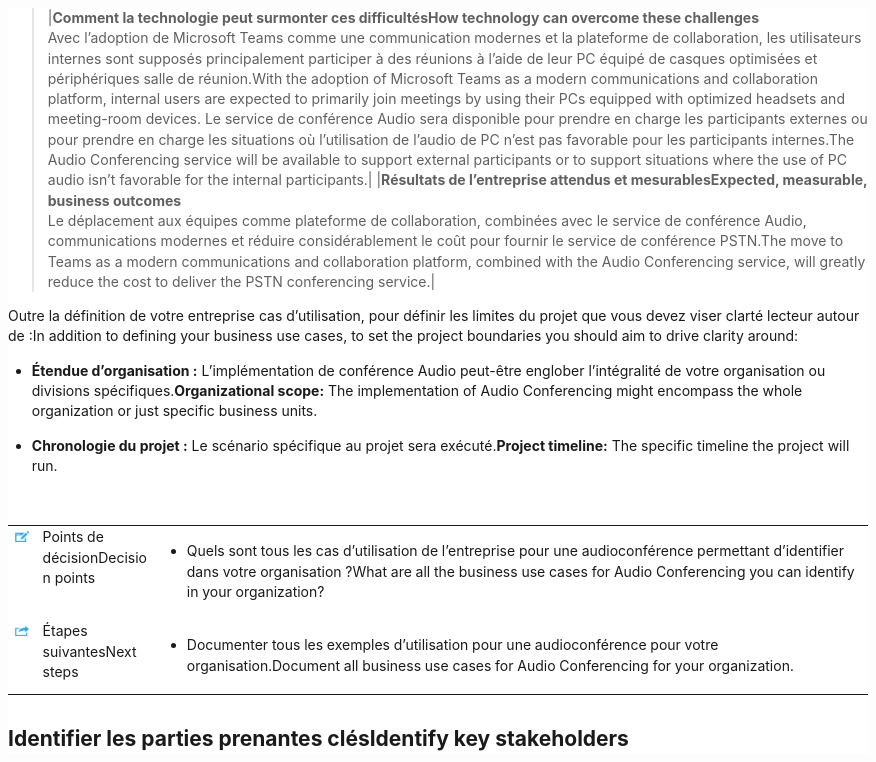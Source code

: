 > |<span data-ttu-id="b4ce8-121">**Comment la technologie peut surmonter ces difficultés**</span><span class="sxs-lookup"><span data-stu-id="b4ce8-121">**How technology can overcome these challenges**</span></span><br><span data-ttu-id="b4ce8-122">Avec l’adoption de Microsoft Teams comme une communication modernes et la plateforme de collaboration, les utilisateurs internes sont supposés principalement participer à des réunions à l’aide de leur PC équipé de casques optimisées et périphériques salle de réunion.</span><span class="sxs-lookup"><span data-stu-id="b4ce8-122">With the adoption of Microsoft Teams as a modern communications and collaboration platform, internal users are expected to primarily join meetings by using their PCs equipped with optimized headsets and meeting-room devices.</span></span> <span data-ttu-id="b4ce8-123">Le service de conférence Audio sera disponible pour prendre en charge les participants externes ou pour prendre en charge les situations où l’utilisation de l’audio de PC n’est pas favorable pour les participants internes.</span><span class="sxs-lookup"><span data-stu-id="b4ce8-123">The Audio Conferencing service will be available to support external participants or to support situations where the use of PC audio isn’t favorable for the internal participants.</span></span>|
> |<span data-ttu-id="b4ce8-124">**Résultats de l’entreprise attendus et mesurables**</span><span class="sxs-lookup"><span data-stu-id="b4ce8-124">**Expected, measurable, business outcomes**</span></span><br><span data-ttu-id="b4ce8-125">Le déplacement aux équipes comme plateforme de collaboration, combinées avec le service de conférence Audio, communications modernes et réduire considérablement le coût pour fournir le service de conférence PSTN.</span><span class="sxs-lookup"><span data-stu-id="b4ce8-125">The move to Teams as a modern communications and collaboration platform, combined with the Audio Conferencing service, will greatly reduce the cost to deliver the PSTN conferencing service.</span></span>|

<span data-ttu-id="b4ce8-126">Outre la définition de votre entreprise cas d’utilisation, pour définir les limites du projet que vous devez viser clarté lecteur autour de :</span><span class="sxs-lookup"><span data-stu-id="b4ce8-126">In addition to defining your business use cases, to set the project boundaries you should aim to drive clarity around:</span></span>

-   <span data-ttu-id="b4ce8-127">**Étendue d’organisation :** L’implémentation de conférence Audio peut-être englober l’intégralité de votre organisation ou divisions spécifiques.</span><span class="sxs-lookup"><span data-stu-id="b4ce8-127">**Organizational scope:** The implementation of Audio Conferencing might encompass the whole organization or just specific business units.</span></span>

-   <span data-ttu-id="b4ce8-128">**Chronologie du projet :** Le scénario spécifique au projet sera exécuté.</span><span class="sxs-lookup"><span data-stu-id="b4ce8-128">**Project timeline:** The specific timeline the project will run.</span></span>

<br>

|         |         |         |
|---------|---------|---------|
|<img src="media/audio_conferencing_image7.png" />|<span data-ttu-id="b4ce8-129">Points de décision</span><span class="sxs-lookup"><span data-stu-id="b4ce8-129">Decision points</span></span>|<ul><li><span data-ttu-id="b4ce8-130">Quels sont tous les cas d’utilisation de l’entreprise pour une audioconférence permettant d’identifier dans votre organisation ?</span><span class="sxs-lookup"><span data-stu-id="b4ce8-130">What are all the business use cases for Audio Conferencing you can identify in your organization?</span></span></li></ul>|
|<img src="media/audio_conferencing_image9.png" />|<span data-ttu-id="b4ce8-131">Étapes suivantes</span><span class="sxs-lookup"><span data-stu-id="b4ce8-131">Next steps</span></span>|<ul><li><span data-ttu-id="b4ce8-132">Documenter tous les exemples d’utilisation pour une audioconférence pour votre organisation.</span><span class="sxs-lookup"><span data-stu-id="b4ce8-132">Document all business use cases for Audio Conferencing for your organization.</span></span></li></ul>|



## <a name="identify-key-stakeholders"></a><span data-ttu-id="b4ce8-133">Identifier les parties prenantes clés</span><span class="sxs-lookup"><span data-stu-id="b4ce8-133">Identify key stakeholders</span></span>
